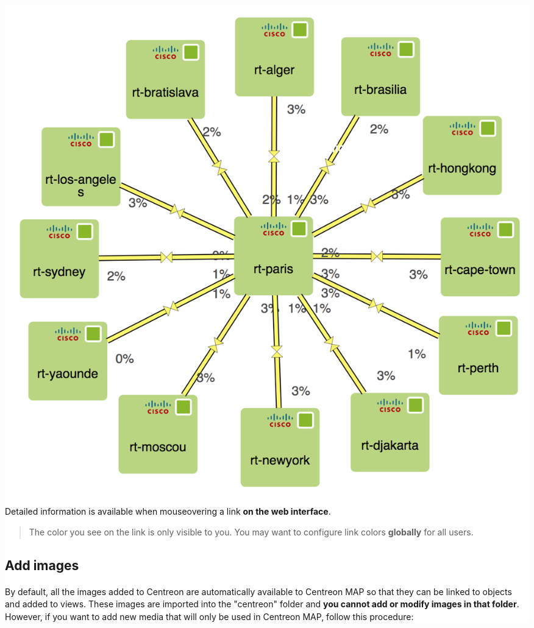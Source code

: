 ![image](../assets/graph-views/link_metric_example.png)

Detailed information is available when mouseovering a link **on the web
interface**.

> The color you see on the link is only visible to you. You may want to
> configure link colors **globally** for all users.

## Add images

By default, all the images added to Centreon are automatically available
to Centreon MAP so that they can be linked to objects and added to
views. These images are imported into the "centreon" folder and **you
cannot add or modify images in that folder**. However, if you want to
add new media that will only be used in Centreon MAP, follow this
procedure:
